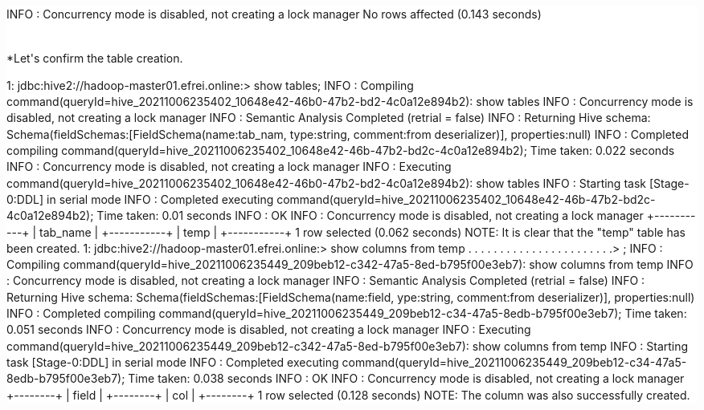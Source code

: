 INFO  : Concurrency mode is disabled, not creating a lock manager
No rows affected (0.143 seconds)

 	
	*Let's confirm the table creation.

1: jdbc:hive2://hadoop-master01.efrei.online:> show tables;
INFO  : Compiling command(queryId=hive_20211006235402_10648e42-46b0-47b2-bd2-4c0a12e894b2): show tables
INFO  : Concurrency mode is disabled, not creating a lock manager
INFO  : Semantic Analysis Completed (retrial = false)
INFO  : Returning Hive schema: Schema(fieldSchemas:[FieldSchema(name:tab_nam, type:string, comment:from deserializer)], properties:null)
INFO  : Completed compiling command(queryId=hive_20211006235402_10648e42-46b-47b2-bd2c-4c0a12e894b2); Time taken: 0.022 seconds
INFO  : Concurrency mode is disabled, not creating a lock manager
INFO  : Executing command(queryId=hive_20211006235402_10648e42-46b0-47b2-bd2-4c0a12e894b2): show tables
INFO  : Starting task [Stage-0:DDL] in serial mode
INFO  : Completed executing command(queryId=hive_20211006235402_10648e42-46b-47b2-bd2c-4c0a12e894b2); Time taken: 0.01 seconds
INFO  : OK
INFO  : Concurrency mode is disabled, not creating a lock manager
+-----------+
| tab_name  |
+-----------+
| temp      |
+-----------+
1 row selected (0.062 seconds)
NOTE: It is clear that the "temp" table has been created.
1: jdbc:hive2://hadoop-master01.efrei.online:> show columns from temp
. . . . . . . . . . . . . . . . . . . . . . .> ;
INFO  : Compiling command(queryId=hive_20211006235449_209beb12-c342-47a5-8ed-b795f00e3eb7): show columns from temp
INFO  : Concurrency mode is disabled, not creating a lock manager
INFO  : Semantic Analysis Completed (retrial = false)
INFO  : Returning Hive schema: Schema(fieldSchemas:[FieldSchema(name:field, ype:string, comment:from deserializer)], properties:null)
INFO  : Completed compiling command(queryId=hive_20211006235449_209beb12-c34-47a5-8edb-b795f00e3eb7); Time taken: 0.051 seconds
INFO  : Concurrency mode is disabled, not creating a lock manager
INFO  : Executing command(queryId=hive_20211006235449_209beb12-c342-47a5-8ed-b795f00e3eb7): show columns from temp
INFO  : Starting task [Stage-0:DDL] in serial mode
INFO  : Completed executing command(queryId=hive_20211006235449_209beb12-c34-47a5-8edb-b795f00e3eb7); Time taken: 0.038 seconds
INFO  : OK
INFO  : Concurrency mode is disabled, not creating a lock manager
+--------+
| field  |
+--------+
| col    |
+--------+
1 row selected (0.128 seconds)
NOTE: The column was also successfully created.
